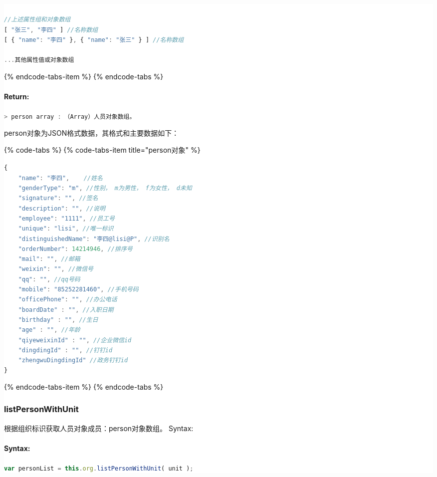 ```javascript

//上述属性组和对象数组
[ "张三", "李四" ] //名称数组
[ { "name": "李四" }, { "name": "张三" } ] //名称数组

...其他属性值或对象数组
```
{% endcode-tabs-item %}
{% endcode-tabs %}

#### Return:

```javascript
> person array :　（Array）人员对象数组。
```

person对象为JSON格式数据，其格式和主要数据如下：

{% code-tabs %}
{% code-tabs-item title="person对象" %}
```javascript
{
    "name": "李四",    //姓名
    "genderType": "m", //性别， m为男性， f为女性， d未知
    "signature": "", //签名
    "description": "", //说明
    "employee": "1111", //员工号
    "unique": "lisi", //唯一标识
    "distinguishedName": "李四@lisi@P", //识别名
    "orderNumber": 14214946, //排序号
    "mail": "", //邮箱
    "weixin": "", //微信号
    "qq": "", //qq号码
    "mobile": "85252281460", //手机号码
    "officePhone": "", //办公电话
    "boardDate" : "", //入职日期
    "birthday" : "", //生日
    "age" : "", //年龄
    "qiyeweixinId" : "", //企业微信id
    "dingdingId" : "", //钉钉id
    "zhengwuDingdingId" //政务钉钉id
}
```
{% endcode-tabs-item %}
{% endcode-tabs %}

### listPersonWithUnit

根据组织标识获取人员对象成员：person对象数组。 Syntax:

#### Syntax:

```javascript
var personList = this.org.listPersonWithUnit( unit );
```
